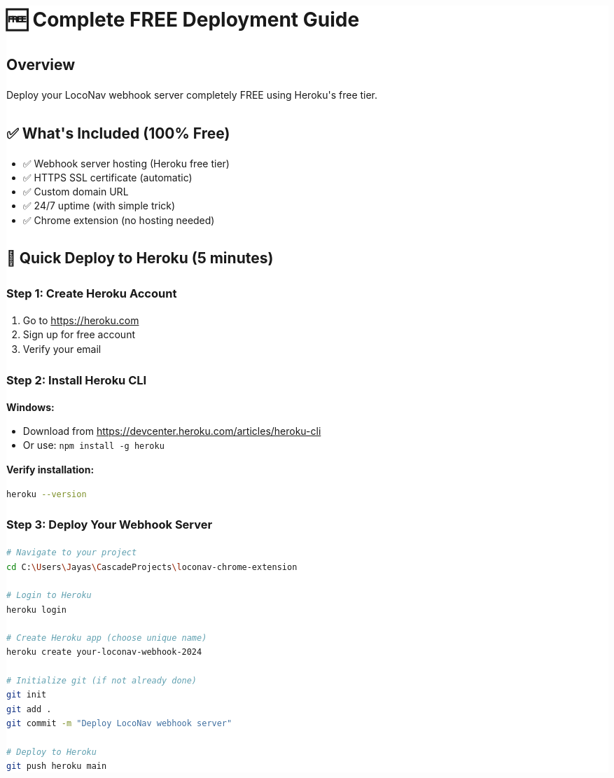 # 🆓 Complete FREE Deployment Guide

## Overview
Deploy your LocoNav webhook server completely FREE using Heroku's free tier.

## ✅ What's Included (100% Free)
- ✅ Webhook server hosting (Heroku free tier)
- ✅ HTTPS SSL certificate (automatic)
- ✅ Custom domain URL
- ✅ 24/7 uptime (with simple trick)
- ✅ Chrome extension (no hosting needed)

## 🚀 Quick Deploy to Heroku (5 minutes)

### Step 1: Create Heroku Account
1. Go to https://heroku.com
2. Sign up for free account
3. Verify your email

### Step 2: Install Heroku CLI
**Windows:**
- Download from https://devcenter.heroku.com/articles/heroku-cli
- Or use: `npm install -g heroku`

**Verify installation:**
```bash
heroku --version
```

### Step 3: Deploy Your Webhook Server
```bash
# Navigate to your project
cd C:\Users\Jayas\CascadeProjects\loconav-chrome-extension

# Login to Heroku
heroku login

# Create Heroku app (choose unique name)
heroku create your-loconav-webhook-2024

# Initialize git (if not already done)
git init
git add .
git commit -m "Deploy LocoNav webhook server"

# Deploy to Heroku
git push heroku main
```
